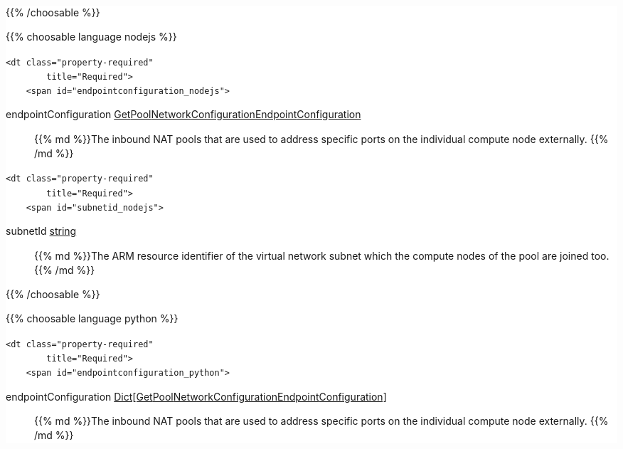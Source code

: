 </dl>
{{% /choosable %}}


{{% choosable language nodejs %}}
<dl class="resources-properties">

    <dt class="property-required"
            title="Required">
        <span id="endpointconfiguration_nodejs">
<a href="#endpointconfiguration_nodejs" style="color: inherit; text-decoration: inherit;">endpoint<wbr>Configuration</a>
</span> 
        <span class="property-indicator"></span>
        <span class="property-type"><a href="#getpoolnetworkconfigurationendpointconfiguration">Get<wbr>Pool<wbr>Network<wbr>Configuration<wbr>Endpoint<wbr>Configuration</a></span>
    </dt>
    <dd>{{% md %}}The inbound NAT pools that are used to address specific ports on the individual compute node externally.
{{% /md %}}</dd>

    <dt class="property-required"
            title="Required">
        <span id="subnetid_nodejs">
<a href="#subnetid_nodejs" style="color: inherit; text-decoration: inherit;">subnet<wbr>Id</a>
</span> 
        <span class="property-indicator"></span>
        <span class="property-type"><a href="https://developer.mozilla.org/en-US/docs/Web/JavaScript/Reference/Global_Objects/string">string</a></span>
    </dt>
    <dd>{{% md %}}The ARM resource identifier of the virtual network subnet which the compute nodes of the pool are joined too.
{{% /md %}}</dd>

</dl>
{{% /choosable %}}


{{% choosable language python %}}
<dl class="resources-properties">

    <dt class="property-required"
            title="Required">
        <span id="endpointconfiguration_python">
<a href="#endpointconfiguration_python" style="color: inherit; text-decoration: inherit;">endpoint<wbr>Configuration</a>
</span> 
        <span class="property-indicator"></span>
        <span class="property-type"><a href="#getpoolnetworkconfigurationendpointconfiguration">Dict[Get<wbr>Pool<wbr>Network<wbr>Configuration<wbr>Endpoint<wbr>Configuration]</a></span>
    </dt>
    <dd>{{% md %}}The inbound NAT pools that are used to address specific ports on the individual compute node externally.
{{% /md %}}</dd>
